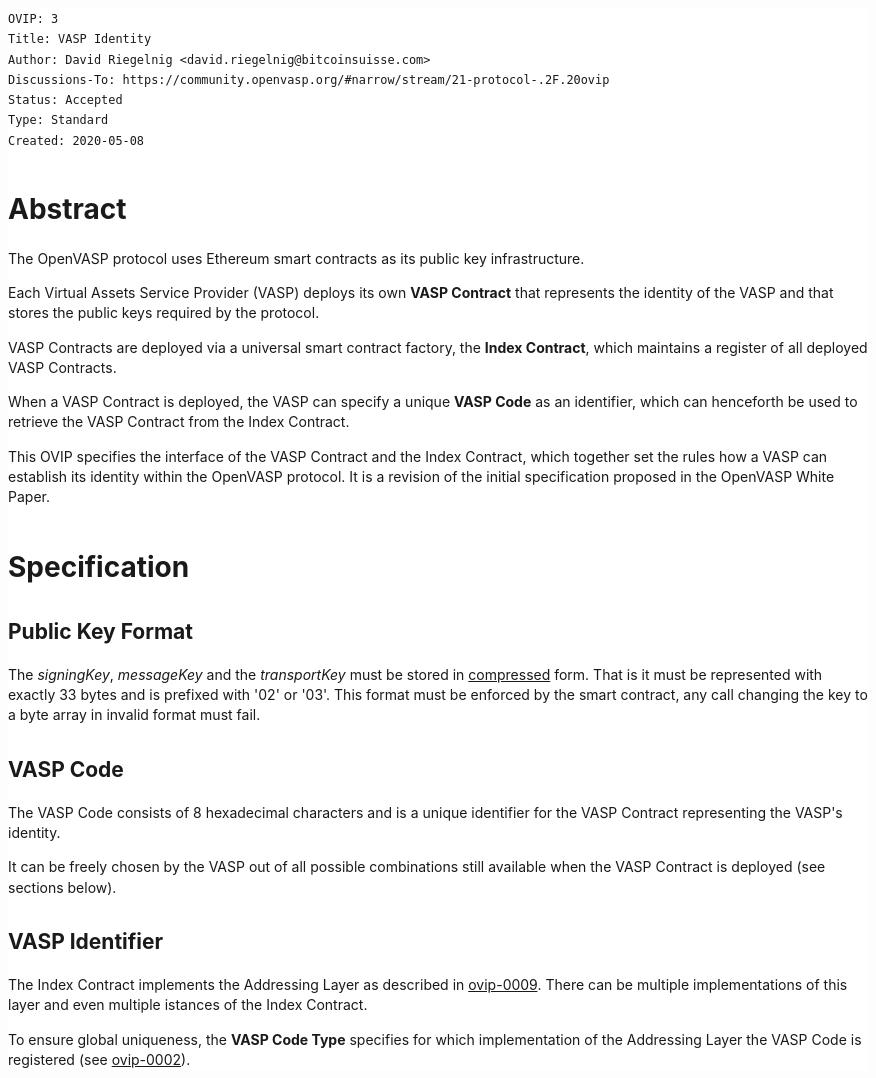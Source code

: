 ```pseudocode
OVIP: 3
Title: VASP Identity
Author: David Riegelnig <david.riegelnig@bitcoinsuisse.com>
Discussions-To: https://community.openvasp.org/#narrow/stream/21-protocol-.2F.20ovip
Status: Accepted
Type: Standard
Created: 2020-05-08
```

# Abstract

The OpenVASP protocol uses Ethereum smart contracts as its public key infrastructure.

Each Virtual Assets Service Provider (VASP) deploys its own **VASP Contract** that represents the identity of the VASP and that stores the public keys required by the protocol.

VASP Contracts are deployed via a universal smart contract factory, the **Index Contract**, which maintains a register of all deployed VASP Contracts.

When a VASP Contract is deployed, the VASP can specify a unique **VASP Code** as an identifier, which can henceforth be used to retrieve the VASP Contract from the Index Contract.

This OVIP specifies the interface of the VASP Contract and the Index Contract, which together set the rules how a VASP can establish its identity within the OpenVASP protocol. It is a revision of the initial specification proposed in the OpenVASP White Paper.

# Specification

## Public Key Format

The *signingKey*, *messageKey* and the *transportKey* must be stored in [compressed](https://learnmeabitcoin.com/guide/public-key) form. That is it must be represented with exactly 33 bytes and is prefixed with '02' or '03'. This format must be enforced by the smart contract, any call changing the key to a byte array in invalid format must fail.

## VASP Code

The VASP Code consists of 8 hexadecimal characters and is a unique identifier for the VASP Contract representing the VASP's identity.

It can be freely chosen by the VASP out of all possible combinations still available when the VASP Contract is deployed (see sections below).

## VASP Identifier

The Index Contract implements the Addressing Layer as described in [ovip-0009](). There can be multiple implementations of this layer and even multiple istances of the Index Contract.

To ensure global uniqueness, the **VASP Code Type** specifies for which implementation of the Addressing Layer the VASP Code is registered (see [ovip-0002]()).
